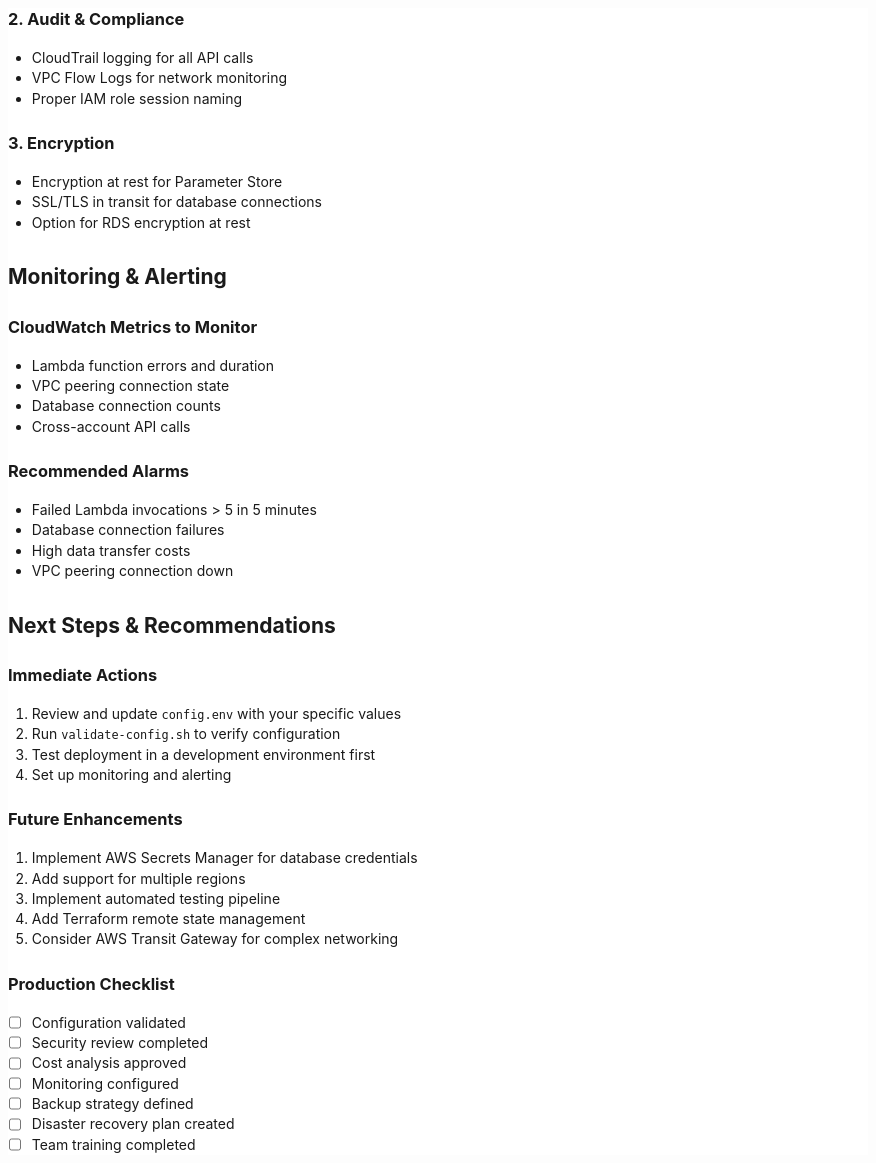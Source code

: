 ### 2. Audit & Compliance
- CloudTrail logging for all API calls
- VPC Flow Logs for network monitoring
- Proper IAM role session naming

### 3. Encryption
- Encryption at rest for Parameter Store
- SSL/TLS in transit for database connections
- Option for RDS encryption at rest

## Monitoring & Alerting

### CloudWatch Metrics to Monitor
- Lambda function errors and duration
- VPC peering connection state
- Database connection counts
- Cross-account API calls

### Recommended Alarms
- Failed Lambda invocations > 5 in 5 minutes
- Database connection failures
- High data transfer costs
- VPC peering connection down

## Next Steps & Recommendations

### Immediate Actions
1. Review and update `config.env` with your specific values
2. Run `validate-config.sh` to verify configuration
3. Test deployment in a development environment first
4. Set up monitoring and alerting

### Future Enhancements
1. Implement AWS Secrets Manager for database credentials
2. Add support for multiple regions
3. Implement automated testing pipeline
4. Add Terraform remote state management
5. Consider AWS Transit Gateway for complex networking

### Production Checklist
- [ ] Configuration validated
- [ ] Security review completed
- [ ] Cost analysis approved
- [ ] Monitoring configured
- [ ] Backup strategy defined
- [ ] Disaster recovery plan created
- [ ] Team training completed
